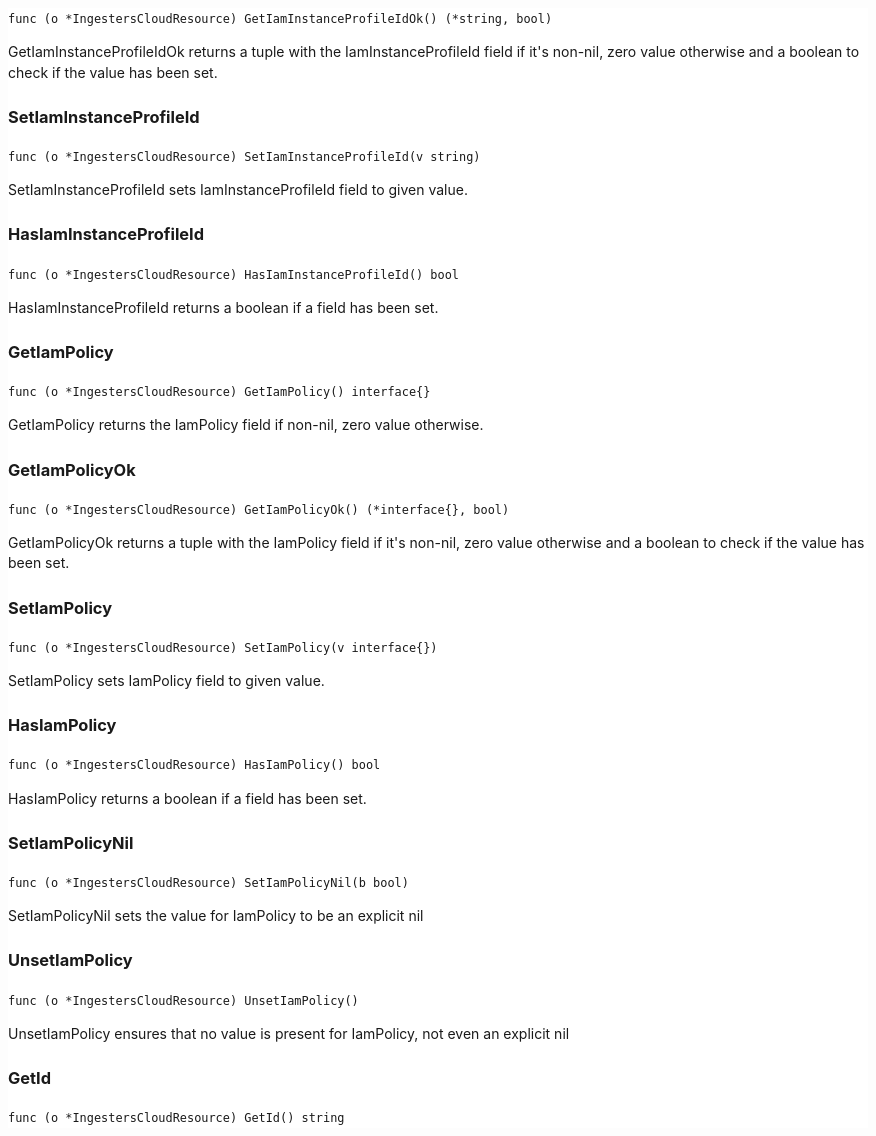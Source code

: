 `func (o *IngestersCloudResource) GetIamInstanceProfileIdOk() (*string, bool)`

GetIamInstanceProfileIdOk returns a tuple with the IamInstanceProfileId field if it's non-nil, zero value otherwise
and a boolean to check if the value has been set.

### SetIamInstanceProfileId

`func (o *IngestersCloudResource) SetIamInstanceProfileId(v string)`

SetIamInstanceProfileId sets IamInstanceProfileId field to given value.

### HasIamInstanceProfileId

`func (o *IngestersCloudResource) HasIamInstanceProfileId() bool`

HasIamInstanceProfileId returns a boolean if a field has been set.

### GetIamPolicy

`func (o *IngestersCloudResource) GetIamPolicy() interface{}`

GetIamPolicy returns the IamPolicy field if non-nil, zero value otherwise.

### GetIamPolicyOk

`func (o *IngestersCloudResource) GetIamPolicyOk() (*interface{}, bool)`

GetIamPolicyOk returns a tuple with the IamPolicy field if it's non-nil, zero value otherwise
and a boolean to check if the value has been set.

### SetIamPolicy

`func (o *IngestersCloudResource) SetIamPolicy(v interface{})`

SetIamPolicy sets IamPolicy field to given value.

### HasIamPolicy

`func (o *IngestersCloudResource) HasIamPolicy() bool`

HasIamPolicy returns a boolean if a field has been set.

### SetIamPolicyNil

`func (o *IngestersCloudResource) SetIamPolicyNil(b bool)`

 SetIamPolicyNil sets the value for IamPolicy to be an explicit nil

### UnsetIamPolicy
`func (o *IngestersCloudResource) UnsetIamPolicy()`

UnsetIamPolicy ensures that no value is present for IamPolicy, not even an explicit nil
### GetId

`func (o *IngestersCloudResource) GetId() string`
